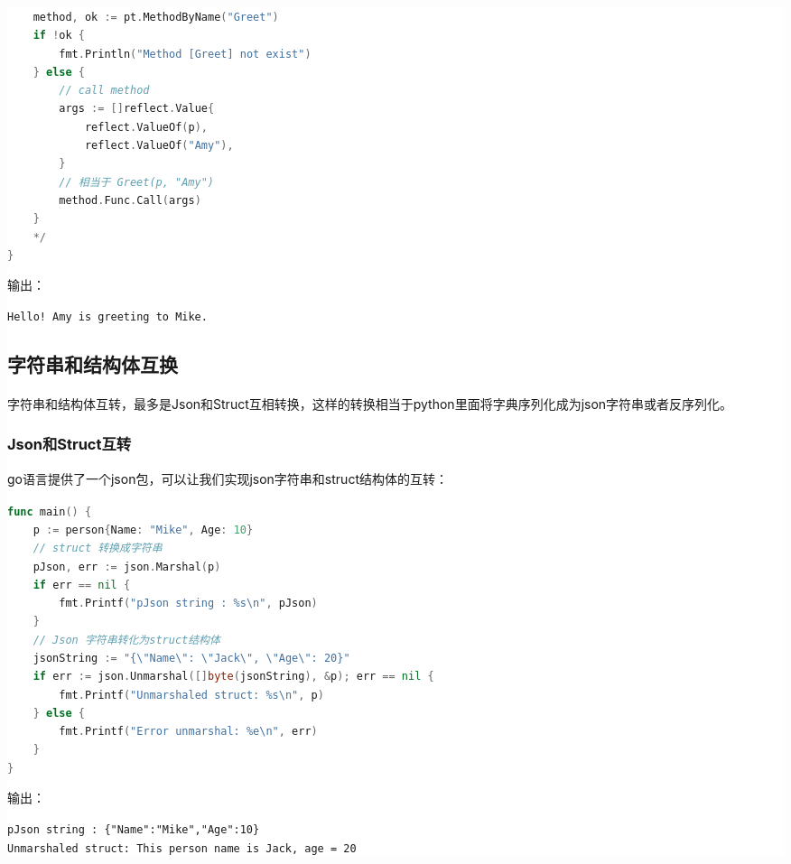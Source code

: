 ```go
    method, ok := pt.MethodByName("Greet")
    if !ok {
    	fmt.Println("Method [Greet] not exist")
	} else {
		// call method
		args := []reflect.Value{
			reflect.ValueOf(p),
			reflect.ValueOf("Amy"),
		}
        // 相当于 Greet(p, "Amy")
		method.Func.Call(args)
	}
    */
}
```

输出：

 ```
 Hello! Amy is greeting to Mike.
 ```

## 字符串和结构体互换

字符串和结构体互转，最多是Json和Struct互相转换，这样的转换相当于python里面将字典序列化成为json字符串或者反序列化。

### Json和Struct互转

go语言提供了一个json包，可以让我们实现json字符串和struct结构体的互转：

```go
func main() {
    p := person{Name: "Mike", Age: 10}
    // struct 转换成字符串
    pJson, err := json.Marshal(p)
    if err == nil {
    	fmt.Printf("pJson string : %s\n", pJson)
	}
	// Json 字符串转化为struct结构体
	jsonString := "{\"Name\": \"Jack\", \"Age\": 20}"
	if err := json.Unmarshal([]byte(jsonString), &p); err == nil {
		fmt.Printf("Unmarshaled struct: %s\n", p)
	} else {
		fmt.Printf("Error unmarshal: %e\n", err)
	}
}
```

输出：

```
pJson string : {"Name":"Mike","Age":10}
Unmarshaled struct: This person name is Jack, age = 20
```
